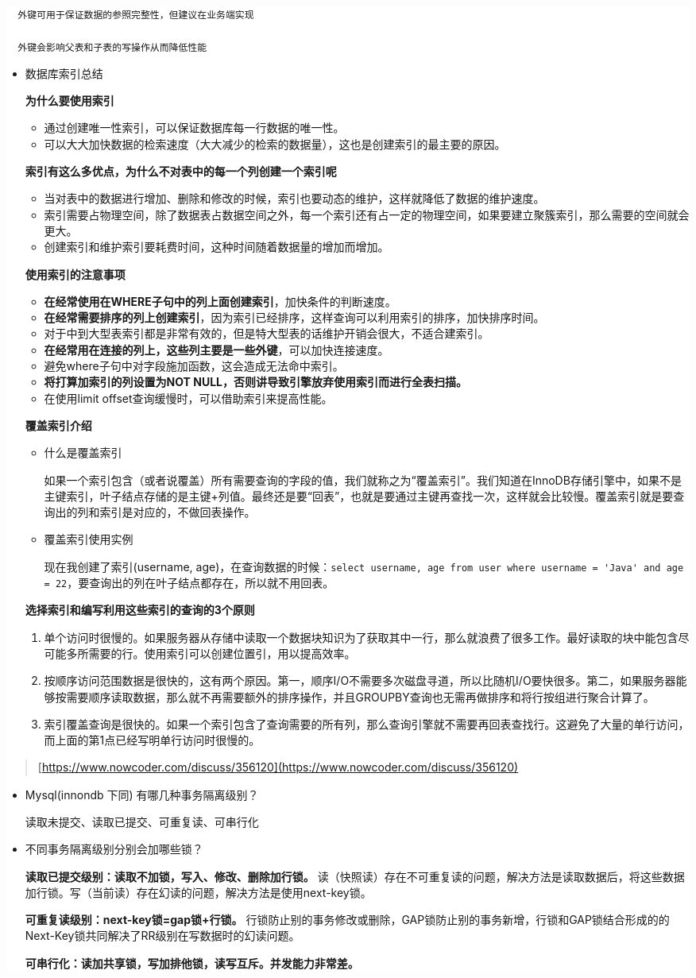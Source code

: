      外键可用于保证数据的参照完整性，但建议在业务端实现
  
      外键会影响父表和子表的写操作从而降低性能

- 数据库索引总结

  **为什么要使用索引**

  - 通过创建唯一性索引，可以保证数据库每一行数据的唯一性。
  - 可以大大加快数据的检索速度（大大减少的检索的数据量），这也是创建索引的最主要的原因。

  **索引有这么多优点，为什么不对表中的每一个列创建一个索引呢**

  - 当对表中的数据进行增加、删除和修改的时候，索引也要动态的维护，这样就降低了数据的维护速度。
  - 索引需要占物理空间，除了数据表占数据空间之外，每一个索引还有占一定的物理空间，如果要建立聚簇索引，那么需要的空间就会更大。
  - 创建索引和维护索引要耗费时间，这种时间随着数据量的增加而增加。

  **使用索引的注意事项**

  - **在经常使用在WHERE子句中的列上面创建索引**，加快条件的判断速度。
  - **在经常需要排序的列上创建索引**，因为索引已经排序，这样查询可以利用索引的排序，加快排序时间。
  - 对于中到大型表索引都是非常有效的，但是特大型表的话维护开销会很大，不适合建索引。
  - **在经常用在连接的列上，这些列主要是一些外键**，可以加快连接速度。
  - 避免where子句中对字段施加函数，这会造成无法命中索引。
  - **将打算加索引的列设置为NOT NULL，否则讲导致引擎放弃使用索引而进行全表扫描。**
  - 在使用limit offset查询缓慢时，可以借助索引来提高性能。

  **覆盖索引介绍**

  - 什么是覆盖索引

    如果一个索引包含（或者说覆盖）所有需要查询的字段的值，我们就称之为“覆盖索引”。我们知道在InnoDB存储引擎中，如果不是主键索引，叶子结点存储的是主键+列值。最终还是要“回表”，也就是要通过主键再查找一次，这样就会比较慢。覆盖索引就是要查询出的列和索引是对应的，不做回表操作。
  
  - 覆盖索引使用实例

    现在我创建了索引(username, age)，在查询数据的时候：`select username, age from user where username = 'Java' and age = 22`，要查询出的列在叶子结点都存在，所以就不用回表。
  
  **选择索引和编写利用这些索引的查询的3个原则**

  1. 单个访问时很慢的。如果服务器从存储中读取一个数据块知识为了获取其中一行，那么就浪费了很多工作。最好读取的块中能包含尽可能多所需要的行。使用索引可以创建位置引，用以提高效率。

  2. 按顺序访问范围数据是很快的，这有两个原因。第一，顺序I/O不需要多次磁盘寻道，所以比随机I/O要快很多。第二，如果服务器能够按需要顺序读取数据，那么就不再需要额外的排序操作，并且GROUPBY查询也无需再做排序和将行按组进行聚合计算了。

  3. 索引覆盖查询是很快的。如果一个索引包含了查询需要的所有列，那么查询引擎就不需要再回表查找行。这避免了大量的单行访问，而上面的第1点已经写明单行访问时很慢的。

> [https://www.nowcoder.com/discuss/356120](https://www.nowcoder.com/discuss/356120)

- Mysql(innondb 下同) 有哪几种事务隔离级别？

  读取未提交、读取已提交、可重复读、可串行化

- 不同事务隔离级别分别会加哪些锁？

  **读取已提交级别：读取不加锁，写入、修改、删除加行锁。** 读（快照读）存在不可重复读的问题，解决方法是读取数据后，将这些数据加行锁。写（当前读）存在幻读的问题，解决方法是使用next-key锁。

  **可重复读级别：next-key锁=gap锁+行锁。** 行锁防止别的事务修改或删除，GAP锁防止别的事务新增，行锁和GAP锁结合形成的的Next-Key锁共同解决了RR级别在写数据时的幻读问题。

  **可串行化：读加共享锁，写加排他锁，读写互斥。并发能力非常差。**
